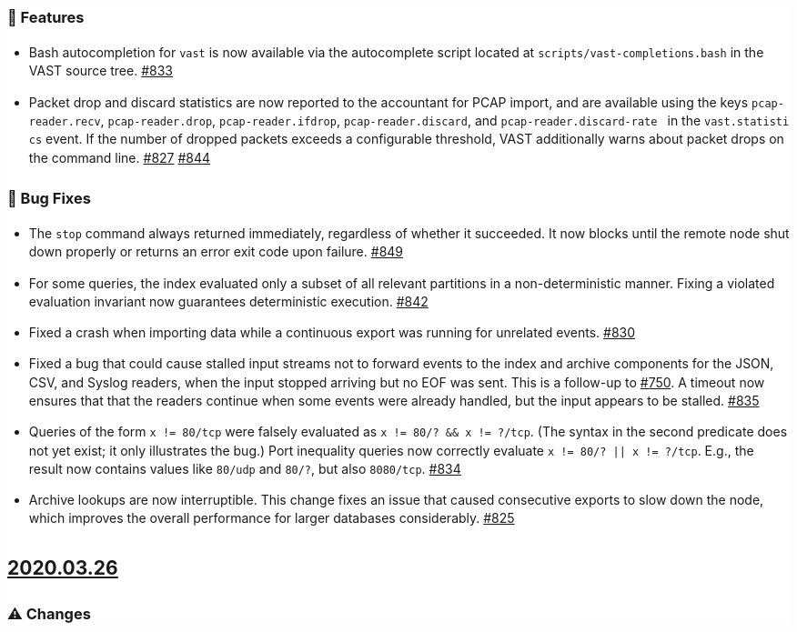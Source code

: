 

### 🎁 Features

- Bash autocompletion for `vast` is now available via the autocomplete script
  located at `scripts/vast-completions.bash` in the VAST source tree.
  [#833](https://github.com/tenzir/vast/pull/833)

- Packet drop and discard statistics are now reported to the accountant for PCAP
  import, and are available using the keys `pcap-reader.recv`,
  `pcap-reader.drop`, `pcap-reader.ifdrop`, `pcap-reader.discard`, and
  `pcap-reader.discard-rate ` in the `vast.statistics` event. If the number of
  dropped packets exceeds a configurable threshold, VAST additionally warns
  about packet drops on the command line.
  [#827](https://github.com/tenzir/pull/827)
  [#844](https://github.com/tenzir/pull/844)

### 🐞 Bug Fixes

- The `stop` command always returned immediately, regardless of whether it
  succeeded. It now blocks until the remote node shut down properly or returns
  an error exit code upon failure.
  [#849](https://github.com/tenzir/vast/pull/849)

- For some queries, the index evaluated only a subset of all relevant partitions
  in a non-deterministic manner. Fixing a violated evaluation invariant now
  guarantees deterministic execution.
  [#842](https://github.com/tenzir/vast/pull/842)

- Fixed a crash when importing data while a continuous export was running for
  unrelated events. [#830](https://github.com/tenzir/vast/pull/830)

- Fixed a bug that could cause stalled input streams not to forward events to
  the index and archive components for the JSON, CSV, and Syslog readers, when
  the input stopped arriving but no EOF was sent. This is a follow-up to
  [#750](https://github.com/tenzir/vast/pull/750). A timeout now ensures that
  that the readers continue when some events were already handled, but the input
  appears to be stalled. [#835](https://github.com/tenzir/vast/pull/835)

- Queries of the form `x != 80/tcp` were falsely evaluated as `x != 80/? && x !=
  ?/tcp`. (The syntax in the second predicate does not yet exist; it only
  illustrates the bug.) Port inequality queries now correctly evaluate `x !=
  80/? || x != ?/tcp`. E.g., the result now contains values like `80/udp` and
  `80/?`, but also `8080/tcp`. [#834](https://github.com/tenzir/vast/pull/834)

- Archive lookups are now interruptible. This change fixes an issue that caused
  consecutive exports to slow down the node, which improves the overall
  performance for larger databases considerably.
  [#825](https://github.com/tenzir/vast/pull/825)

## [2020.03.26]



### ⚠️ Changes


[0.1]: https://github.com/tenzir/vast/releases/tag/0.1
[0.2]: https://github.com/tenzir/vast/releases/tag/0.2
[2020.01.31]: https://github.com/tenzir/vast/releases/tag/2020.01.31
[2020.02.27]: https://github.com/tenzir/vast/releases/tag/2020.02.27
[2020.03.26]: https://github.com/tenzir/vast/releases/tag/2020.03.26
[2020.04.29]: https://github.com/tenzir/vast/releases/tag/2020.04.29
[2020.05.28]: https://github.com/tenzir/vast/releases/tag/2020.05.28
[2020.06.25]: https://github.com/tenzir/vast/releases/tag/2020.06.25
[2020.07.28]: https://github.com/tenzir/vast/releases/tag/2020.07.28
[2020.08.28]: https://github.com/tenzir/vast/releases/tag/2020.08.28
[2020.09.30]: https://github.com/tenzir/vast/releases/tag/2020.09.30
[2020.10.29]: https://github.com/tenzir/vast/releases/tag/2020.10.29
[2020.12.16]: https://github.com/tenzir/vast/releases/tag/2020.12.16
[2021.01.28]: https://github.com/tenzir/vast/releases/tag/2021.01.28
[2021.02.24]: https://github.com/tenzir/vast/releases/tag/2021.02.24